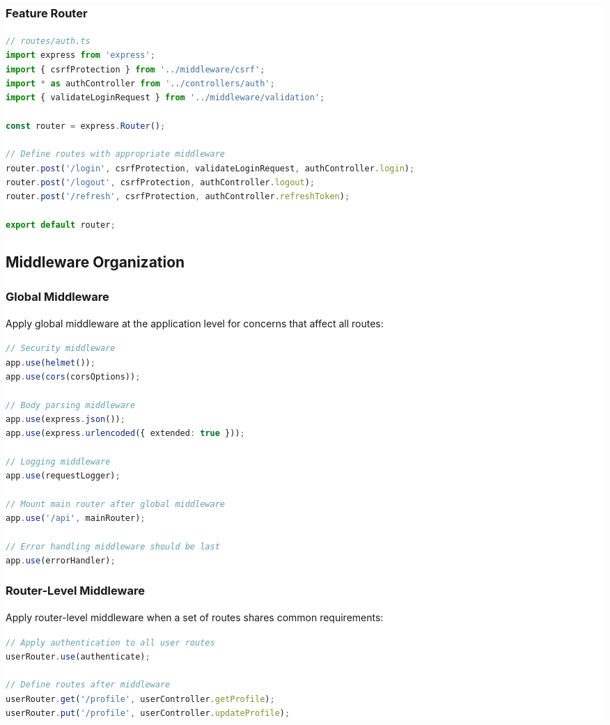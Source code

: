 ### Feature Router

```typescript
// routes/auth.ts
import express from 'express';
import { csrfProtection } from '../middleware/csrf';
import * as authController from '../controllers/auth';
import { validateLoginRequest } from '../middleware/validation';

const router = express.Router();

// Define routes with appropriate middleware
router.post('/login', csrfProtection, validateLoginRequest, authController.login);
router.post('/logout', csrfProtection, authController.logout);
router.post('/refresh', csrfProtection, authController.refreshToken);

export default router;
```

## Middleware Organization

### Global Middleware

Apply global middleware at the application level for concerns that affect all routes:

```typescript
// Security middleware
app.use(helmet());
app.use(cors(corsOptions));

// Body parsing middleware
app.use(express.json());
app.use(express.urlencoded({ extended: true }));

// Logging middleware
app.use(requestLogger);

// Mount main router after global middleware
app.use('/api', mainRouter);

// Error handling middleware should be last
app.use(errorHandler);
```

### Router-Level Middleware

Apply router-level middleware when a set of routes shares common requirements:

```typescript
// Apply authentication to all user routes
userRouter.use(authenticate);

// Define routes after middleware
userRouter.get('/profile', userController.getProfile);
userRouter.put('/profile', userController.updateProfile);
```
